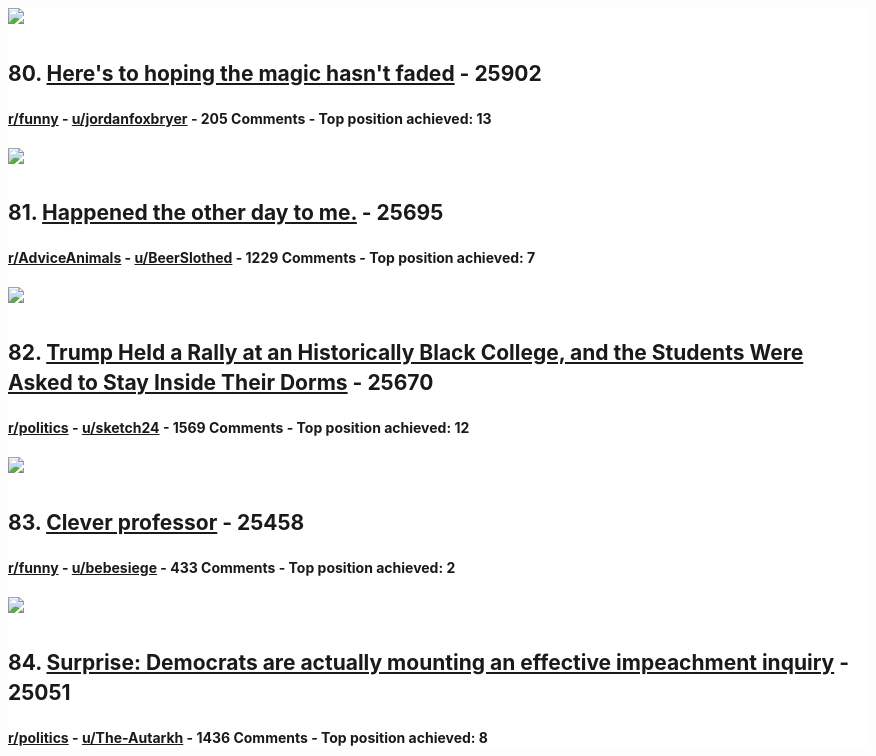 <a href="https://i.redd.it/78pnw4zt2wu31.png"><img src="https://b.thumbs.redditmedia.com/dmpla0DKBTok19qyol2ngCQxNeuuKzzQ-uIlhb43vXo.jpg"></img></a>

## 80. [Here's to hoping the magic hasn't faded](http://reddit.com/r/funny/comments/dnecy7/heres_to_hoping_the_magic_hasnt_faded/) - 25902
#### [r/funny](http://reddit.com/r/funny) - [u/jordanfoxbryer](http://reddit.com/u/jordanfoxbryer) - 205 Comments - Top position achieved: 13

<a href="https://imgur.com/k7Yyu47"><img src="https://b.thumbs.redditmedia.com/J-lSFNeFNViMkmI6ydyan5ACwr7pEyV7KwGGBJqaqww.jpg"></img></a>

## 81. [Happened the other day to me.](http://reddit.com/r/AdviceAnimals/comments/dne6rk/happened_the_other_day_to_me/) - 25695
#### [r/AdviceAnimals](http://reddit.com/r/AdviceAnimals) - [u/BeerSlothed](http://reddit.com/u/BeerSlothed) - 1229 Comments - Top position achieved: 7

<a href="https://i.redd.it/k9f1h6go5wu31.png"><img src="https://b.thumbs.redditmedia.com/wDtG7qw3ZQ3kw6vtV_5tsk-PO1-TZ-5m-pgQOKy3VtA.jpg"></img></a>

## 82. [Trump Held a Rally at an Historically Black College, and the Students Were Asked to Stay Inside Their Dorms](http://reddit.com/r/politics/comments/dnfkrs/trump_held_a_rally_at_an_historically_black/) - 25670
#### [r/politics](http://reddit.com/r/politics) - [u/sketch24](http://reddit.com/u/sketch24) - 1569 Comments - Top position achieved: 12

<a href="https://time.com/5711384/trump-hbcu-benedict-college-students/"><img src="https://b.thumbs.redditmedia.com/ptzOw1C78ZYHTjA3OgbeJ5GmJ3YqDQsEQ6b4Jm3kdXM.jpg"></img></a>

## 83. [Clever professor](http://reddit.com/r/funny/comments/dnc115/clever_professor/) - 25458
#### [r/funny](http://reddit.com/r/funny) - [u/bebesiege](http://reddit.com/u/bebesiege) - 433 Comments - Top position achieved: 2

<a href="https://i.redd.it/kpz0j4vs1vu31.jpg"><img src="https://b.thumbs.redditmedia.com/zKd6HAZRdm74g1M8XVc0DNkg__Z9x-gx9wfyC2jeAjo.jpg"></img></a>

## 84. [Surprise: Democrats are actually mounting an effective impeachment inquiry](http://reddit.com/r/politics/comments/dnjglf/surprise_democrats_are_actually_mounting_an/) - 25051
#### [r/politics](http://reddit.com/r/politics) - [u/The-Autarkh](http://reddit.com/u/The-Autarkh) - 1436 Comments - Top position achieved: 8
